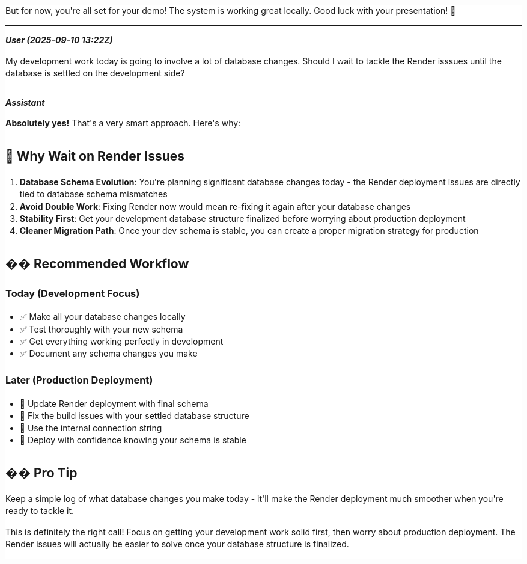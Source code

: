 But for now, you're all set for your demo! The system is working great locally. Good luck with your presentation! 🚀

---

_**User (2025-09-10 13:22Z)**_

My development work today is going to involve a lot of database changes. Should I wait to tackle the Render isssues until the database is settled on the development side?

---

_**Assistant**_

**Absolutely yes!** That's a very smart approach. Here's why:

## 🎯 **Why Wait on Render Issues**

1. **Database Schema Evolution**: You're planning significant database changes today - the Render deployment issues are directly tied to database schema mismatches
2. **Avoid Double Work**: Fixing Render now would mean re-fixing it again after your database changes
3. **Stability First**: Get your development database structure finalized before worrying about production deployment
4. **Cleaner Migration Path**: Once your dev schema is stable, you can create a proper migration strategy for production

## �� **Recommended Workflow**

### **Today (Development Focus)**
- ✅ Make all your database changes locally
- ✅ Test thoroughly with your new schema
- ✅ Get everything working perfectly in development
- ✅ Document any schema changes you make

### **Later (Production Deployment)**
- 🔄 Update Render deployment with final schema
- 🔄 Fix the build issues with your settled database structure
- 🔄 Use the internal connection string
- 🔄 Deploy with confidence knowing your schema is stable

## �� **Pro Tip**
Keep a simple log of what database changes you make today - it'll make the Render deployment much smoother when you're ready to tackle it.

This is definitely the right call! Focus on getting your development work solid first, then worry about production deployment. The Render issues will actually be easier to solve once your database structure is finalized.

---


